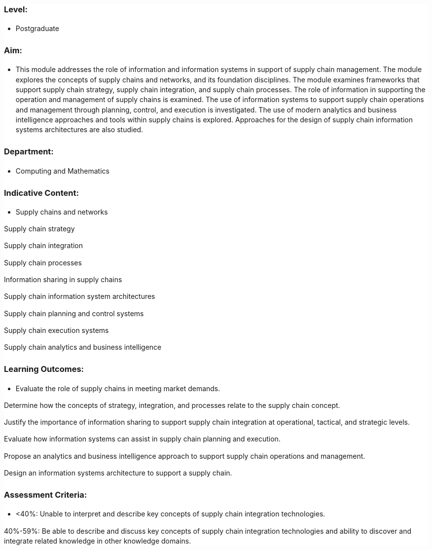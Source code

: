 ### Level:
- Postgraduate

### Aim:
- This module addresses the role of information and information systems in support of supply chain management. The module explores the concepts of supply chains and networks, and its foundation disciplines. The module examines frameworks that support supply chain strategy, supply chain integration, and supply chain processes. The role of information in supporting the operation and management of supply chains is examined. The use of information systems to support supply chain operations and management through planning, control, and execution is investigated. The use of modern analytics and business intelligence approaches and tools within supply chains is explored. Approaches for the design of supply chain information systems architectures are also studied.

### Department:
- Computing and Mathematics

### Indicative Content:
- Supply chains and networks

Supply chain strategy

Supply chain integration

Supply chain processes

Information sharing in supply chains

Supply chain information system architectures

Supply chain planning and control systems

Supply chain execution systems

Supply chain analytics and business intelligence

### Learning Outcomes:
- Evaluate the role of supply chains in meeting market demands.

Determine how the concepts of strategy, integration, and processes relate to the supply chain concept.

Justify the importance of information sharing to support supply chain integration at operational, tactical, and strategic levels.

Evaluate how information systems can assist in supply chain planning and execution.

Propose an analytics and business intelligence approach to support supply chain operations and management.

Design an information systems architecture to support a supply chain.

### Assessment Criteria:
- <40%: Unable to interpret and describe key concepts of supply chain integration technologies.

40%-59%: Be able to describe and discuss key concepts of supply chain integration technologies and ability to discover and integrate related knowledge in other knowledge domains.
